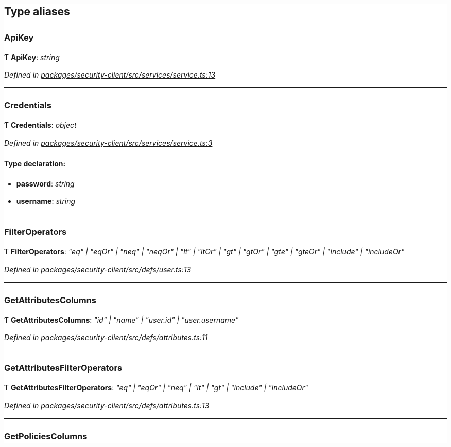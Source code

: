 ## Type aliases

###  ApiKey

Ƭ **ApiKey**: *string*

*Defined in [packages/security-client/src/services/service.ts:13](https://github.com/TheSoftwareHouse/rad-modules-tools/blob/22a789f/packages/security-client/src/services/service.ts#L13)*

___

###  Credentials

Ƭ **Credentials**: *object*

*Defined in [packages/security-client/src/services/service.ts:3](https://github.com/TheSoftwareHouse/rad-modules-tools/blob/22a789f/packages/security-client/src/services/service.ts#L3)*

#### Type declaration:

* **password**: *string*

* **username**: *string*

___

###  FilterOperators

Ƭ **FilterOperators**: *"eq" | "eqOr" | "neq" | "neqOr" | "lt" | "ltOr" | "gt" | "gtOr" | "gte" | "gteOr" | "include" | "includeOr"*

*Defined in [packages/security-client/src/defs/user.ts:13](https://github.com/TheSoftwareHouse/rad-modules-tools/blob/22a789f/packages/security-client/src/defs/user.ts#L13)*

___

###  GetAttributesColumns

Ƭ **GetAttributesColumns**: *"id" | "name" | "user.id" | "user.username"*

*Defined in [packages/security-client/src/defs/attributes.ts:11](https://github.com/TheSoftwareHouse/rad-modules-tools/blob/22a789f/packages/security-client/src/defs/attributes.ts#L11)*

___

###  GetAttributesFilterOperators

Ƭ **GetAttributesFilterOperators**: *"eq" | "eqOr" | "neq" | "lt" | "gt" | "include" | "includeOr"*

*Defined in [packages/security-client/src/defs/attributes.ts:13](https://github.com/TheSoftwareHouse/rad-modules-tools/blob/22a789f/packages/security-client/src/defs/attributes.ts#L13)*

___

###  GetPoliciesColumns
